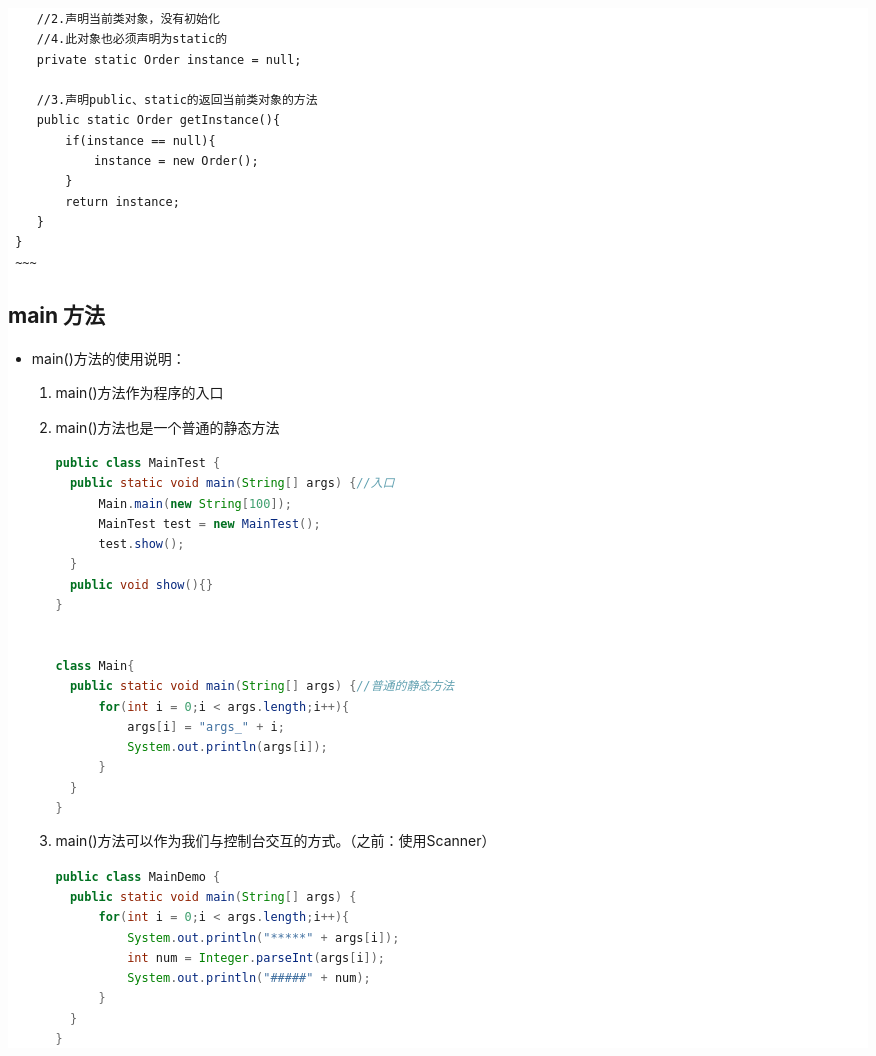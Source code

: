      	//2.声明当前类对象，没有初始化
     	//4.此对象也必须声明为static的
     	private static Order instance = null;
     	
     	//3.声明public、static的返回当前类对象的方法
     	public static Order getInstance(){		
     		if(instance == null){			
     			instance = new Order();			
     		}
     		return instance;
     	}	
     }
     ~~~



## main 方法

 * main()方法的使用说明：

   1. main()方法作为程序的入口

   2. main()方法也是一个普通的静态方法

      ~~~java
      public class MainTest {
      	public static void main(String[] args) {//入口		
      		Main.main(new String[100]);		
      		MainTest test = new MainTest();
      		test.show();		
      	}	
      	public void show(){}
      }
      
      
      class Main{		
      	public static void main(String[] args) {//普通的静态方法
      		for(int i = 0;i < args.length;i++){
      			args[i] = "args_" + i;
      			System.out.println(args[i]);
      		}		
      	}	
      }
      ~~~

   3. main()方法可以作为我们与控制台交互的方式。（之前：使用Scanner）

      ~~~java
      public class MainDemo {	
      	public static void main(String[] args) {		
      		for(int i = 0;i < args.length;i++){
      			System.out.println("*****" + args[i]);			
      			int num = Integer.parseInt(args[i]);
      			System.out.println("#####" + num);			
      		}		
      	}	
      }
      ~~~
